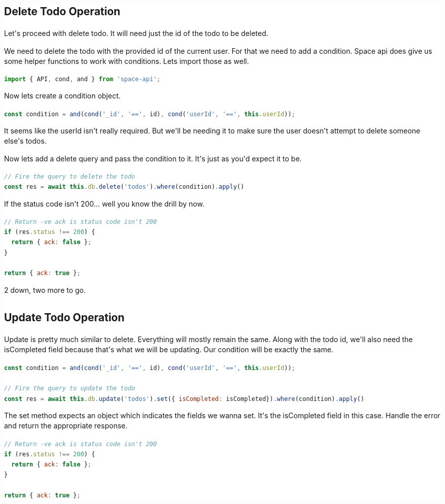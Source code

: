 ## Delete Todo Operation

Let's proceed with delete todo. It will need just the id of the todo to be deleted. 

We need to delete the todo with the provided id of the current user. For that we need to add a condition. Space api does give us some helper functions to work with conditions. Lets import those as well.

```js
import { API, cond, and } from 'space-api';
```

Now lets create a condition object.

```js
const condition = and(cond('_id', '==', id), cond('userId', '==', this.userId));
```

It seems like the userId isn't really required. But we'll be needing it to make sure the user doesn't attempt to delete someone else's todos.

Now lets add a delete query and pass the condition to it. It's just as you'd expect it to be. 

```js
// Fire the query to delete the todo
const res = await this.db.delete('todos').where(condition).apply()
```

If the status code isn't 200… well you know the drill by now.

```js
// Return -ve ack is status code isn't 200
if (res.status !== 200) {
  return { ack: false };
}

return { ack: true };
```

2 down, two more to go.

## Update Todo Operation

Update is pretty much similar to delete. Everything will mostly remain the same. Along with the todo id, we'll also need the isCompleted field because that's what we will be updating. Our condition will be exactly the same. 

```js
const condition = and(cond('_id', '==', id), cond('userId', '==', this.userId));

// Fire the query to update the todo
const res = await this.db.update('todos').set({ isCompleted: isCompleted}).where(condition).apply()
```

The set method expects an object which indicates the fields we wanna set. It's the isCompleted field in this case. Handle the error and return the appropriate response.

```js
// Return -ve ack is status code isn't 200
if (res.status !== 200) {
  return { ack: false };
}

return { ack: true };
```
